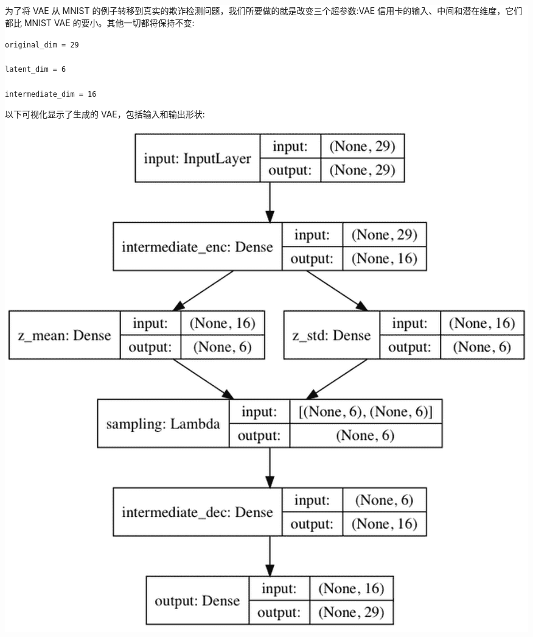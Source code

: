 为了将 VAE 从 MNIST 的例子转移到真实的欺诈检测问题，我们所要做的就是改变三个超参数:VAE 信用卡的输入、中间和潜在维度，它们都比 MNIST VAE 的要小。其他一切都将保持不变:

```
original_dim = 29

latent_dim = 6

intermediate_dim = 16
```

以下可视化显示了生成的 VAE，包括输入和输出形状:

![VAEs for an end-to-end fraud detection system](img/B10354_06_10.jpg)
